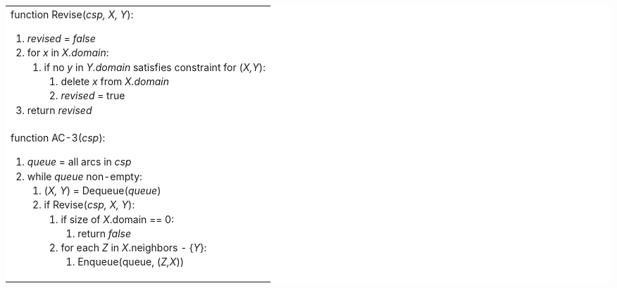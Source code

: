 
<table>
  <tr>
   <td>function Revise(<em>csp, X, Y</em>):
<ol>

<li><em>revised</em> = <em>false</em>

<li>for <em>x</em> in <em>X.domain</em>: 
<ol>
 
<li>if no <em>y</em> in <em>Y.domain</em> satisfies constraint for (<em>X,Y</em>):  
<ol>
  
<li>delete <em>x</em> from <em>X.domain</em>
  
<li><em>revised</em> = true
</li>  
</ol>
</li>  
</ol>

<li>return <em>revised</em>
</li>
</ol>
   </td>
  </tr>
  <tr>
   <td>function AC-3(<em>csp</em>):
<ol>

<li><em>queue</em> = all arcs in <em>csp</em>

<li>while <em>queue</em> non-empty: 
<ol>
 
<li>(<em>X, Y</em>) = Dequeue(<em>queue</em>)
 
<li>if Revise(<em>csp, X, Y</em>):  
<ol>
  
<li>if size of <em>X</em>.domain == 0:   
<ol>
   
<li>return <em>false</em>
</li>   
</ol>
  
<li>for each <em>Z</em> in <em>X</em>.neighbors - {<em>Y</em>}:   
<ol>
   
<li>Enqueue(queue, (<em>Z,X</em>))
</li>   
</ol>
</li>   
</ol>
</li>   
</ol>
